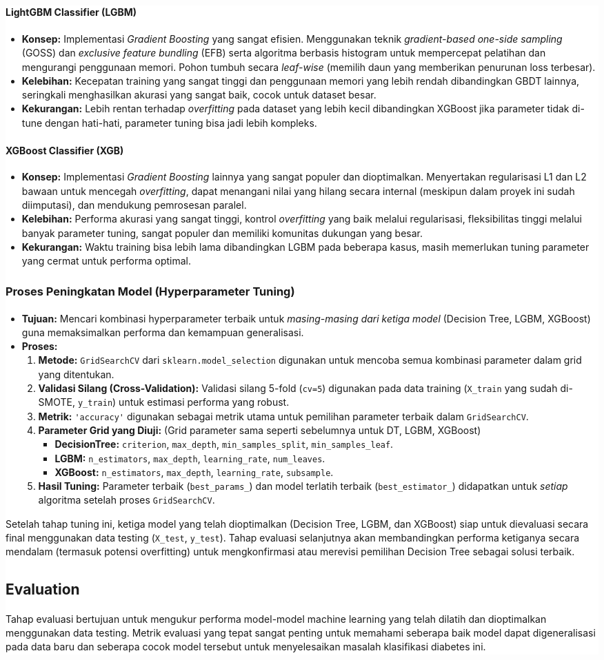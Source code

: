 #### LightGBM Classifier (LGBM)

*   **Konsep:** Implementasi *Gradient Boosting* yang sangat efisien. Menggunakan teknik *gradient-based one-side sampling* (GOSS) dan *exclusive feature bundling* (EFB) serta algoritma berbasis histogram untuk mempercepat pelatihan dan mengurangi penggunaan memori. Pohon tumbuh secara *leaf-wise* (memilih daun yang memberikan penurunan loss terbesar).
*   **Kelebihan:** Kecepatan training yang sangat tinggi dan penggunaan memori yang lebih rendah dibandingkan GBDT lainnya, seringkali menghasilkan akurasi yang sangat baik, cocok untuk dataset besar.
*   **Kekurangan:** Lebih rentan terhadap *overfitting* pada dataset yang lebih kecil dibandingkan XGBoost jika parameter tidak di-tune dengan hati-hati, parameter tuning bisa jadi lebih kompleks.

#### XGBoost Classifier (XGB)

*   **Konsep:** Implementasi *Gradient Boosting* lainnya yang sangat populer dan dioptimalkan. Menyertakan regularisasi L1 dan L2 bawaan untuk mencegah *overfitting*, dapat menangani nilai yang hilang secara internal (meskipun dalam proyek ini sudah diimputasi), dan mendukung pemrosesan paralel.
*   **Kelebihan:** Performa akurasi yang sangat tinggi, kontrol *overfitting* yang baik melalui regularisasi, fleksibilitas tinggi melalui banyak parameter tuning, sangat populer dan memiliki komunitas dukungan yang besar.
*   **Kekurangan:** Waktu training bisa lebih lama dibandingkan LGBM pada beberapa kasus, masih memerlukan tuning parameter yang cermat untuk performa optimal.

### Proses Peningkatan Model (Hyperparameter Tuning)

*   **Tujuan:** Mencari kombinasi hyperparameter terbaik untuk *masing-masing dari ketiga model* (Decision Tree, LGBM, XGBoost) guna memaksimalkan performa dan kemampuan generalisasi.
*   **Proses:**
    1.  **Metode:** `GridSearchCV` dari `sklearn.model_selection` digunakan untuk mencoba semua kombinasi parameter dalam grid yang ditentukan.
    2.  **Validasi Silang (Cross-Validation):** Validasi silang 5-fold (`cv=5`) digunakan pada data training (`X_train` yang sudah di-SMOTE, `y_train`) untuk estimasi performa yang robust.
    3.  **Metrik:** `'accuracy'` digunakan sebagai metrik utama untuk pemilihan parameter terbaik dalam `GridSearchCV`.
    4.  **Parameter Grid yang Diuji:** (Grid parameter sama seperti sebelumnya untuk DT, LGBM, XGBoost)
        *   **DecisionTree:** `criterion`, `max_depth`, `min_samples_split`, `min_samples_leaf`.
        *   **LGBM:** `n_estimators`, `max_depth`, `learning_rate`, `num_leaves`.
        *   **XGBoost:** `n_estimators`, `max_depth`, `learning_rate`, `subsample`.
    5.  **Hasil Tuning:** Parameter terbaik (`best_params_`) dan model terlatih terbaik (`best_estimator_`) didapatkan untuk *setiap* algoritma setelah proses `GridSearchCV`.

Setelah tahap tuning ini, ketiga model yang telah dioptimalkan (Decision Tree, LGBM, dan XGBoost) siap untuk dievaluasi secara final menggunakan data testing (`X_test`, `y_test`). Tahap evaluasi selanjutnya akan membandingkan performa ketiganya secara mendalam (termasuk potensi overfitting) untuk mengkonfirmasi atau merevisi pemilihan Decision Tree sebagai solusi terbaik.

## Evaluation

Tahap evaluasi bertujuan untuk mengukur performa model-model machine learning yang telah dilatih dan dioptimalkan menggunakan data testing. Metrik evaluasi yang tepat sangat penting untuk memahami seberapa baik model dapat digeneralisasi pada data baru dan seberapa cocok model tersebut untuk menyelesaikan masalah klasifikasi diabetes ini.
